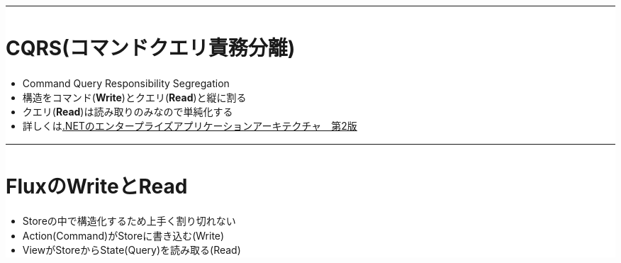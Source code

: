 -----

# CQRS(コマンドクエリ責務分離)

- Command Query Responsibility Segregation
- 構造をコマンド(**Write**)とクエリ(**Read**)と縦に割る
- クエリ(**Read**)は読み取りのみなので単純化する
- 詳しくは[.NETのエンタープライズアプリケーションアーキテクチャ　第2版](http://ec.nikkeibp.co.jp/item/books/P98480.html ".NETのエンタープライズアプリケーションアーキテクチャ　第2版")

----

# FluxのWriteとRead

- Storeの中で構造化するため上手く割り切れない
- Action(Command)がStoreに書き込む(Write)
- ViewがStoreからState(Query)を読み取る(Read)
